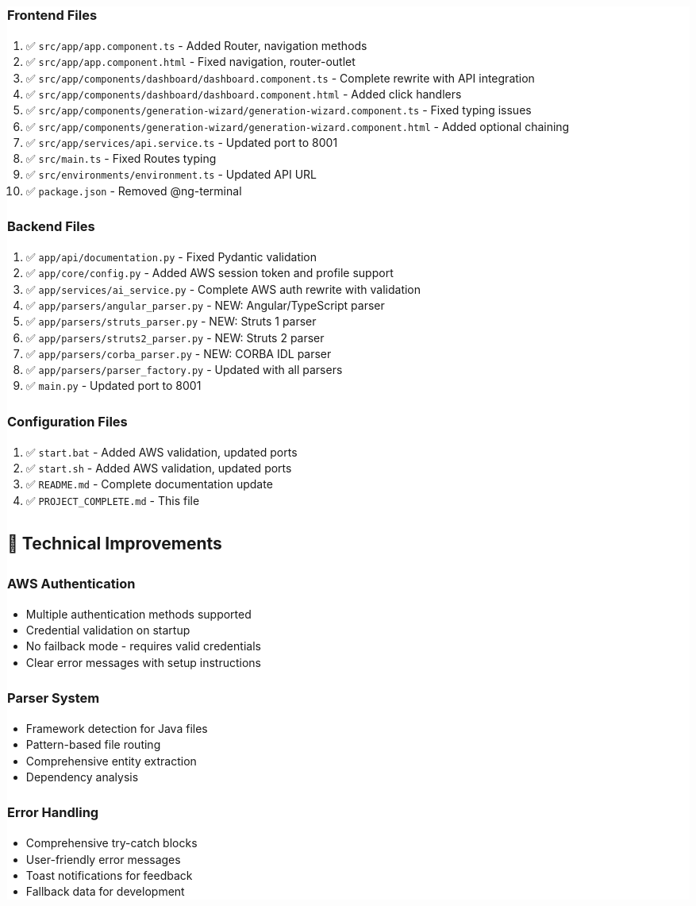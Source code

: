 ### Frontend Files
1. ✅ `src/app/app.component.ts` - Added Router, navigation methods
2. ✅ `src/app/app.component.html` - Fixed navigation, router-outlet
3. ✅ `src/app/components/dashboard/dashboard.component.ts` - Complete rewrite with API integration
4. ✅ `src/app/components/dashboard/dashboard.component.html` - Added click handlers
5. ✅ `src/app/components/generation-wizard/generation-wizard.component.ts` - Fixed typing issues
6. ✅ `src/app/components/generation-wizard/generation-wizard.component.html` - Added optional chaining
7. ✅ `src/app/services/api.service.ts` - Updated port to 8001
8. ✅ `src/main.ts` - Fixed Routes typing
9. ✅ `src/environments/environment.ts` - Updated API URL
10. ✅ `package.json` - Removed @ng-terminal

### Backend Files
1. ✅ `app/api/documentation.py` - Fixed Pydantic validation
2. ✅ `app/core/config.py` - Added AWS session token and profile support
3. ✅ `app/services/ai_service.py` - Complete AWS auth rewrite with validation
4. ✅ `app/parsers/angular_parser.py` - NEW: Angular/TypeScript parser
5. ✅ `app/parsers/struts_parser.py` - NEW: Struts 1 parser
6. ✅ `app/parsers/struts2_parser.py` - NEW: Struts 2 parser
7. ✅ `app/parsers/corba_parser.py` - NEW: CORBA IDL parser
8. ✅ `app/parsers/parser_factory.py` - Updated with all parsers
9. ✅ `main.py` - Updated port to 8001

### Configuration Files
1. ✅ `start.bat` - Added AWS validation, updated ports
2. ✅ `start.sh` - Added AWS validation, updated ports
3. ✅ `README.md` - Complete documentation update
4. ✅ `PROJECT_COMPLETE.md` - This file

## 🔧 Technical Improvements

### AWS Authentication
- Multiple authentication methods supported
- Credential validation on startup
- No failback mode - requires valid credentials
- Clear error messages with setup instructions

### Parser System
- Framework detection for Java files
- Pattern-based file routing
- Comprehensive entity extraction
- Dependency analysis

### Error Handling
- Comprehensive try-catch blocks
- User-friendly error messages
- Toast notifications for feedback
- Fallback data for development
